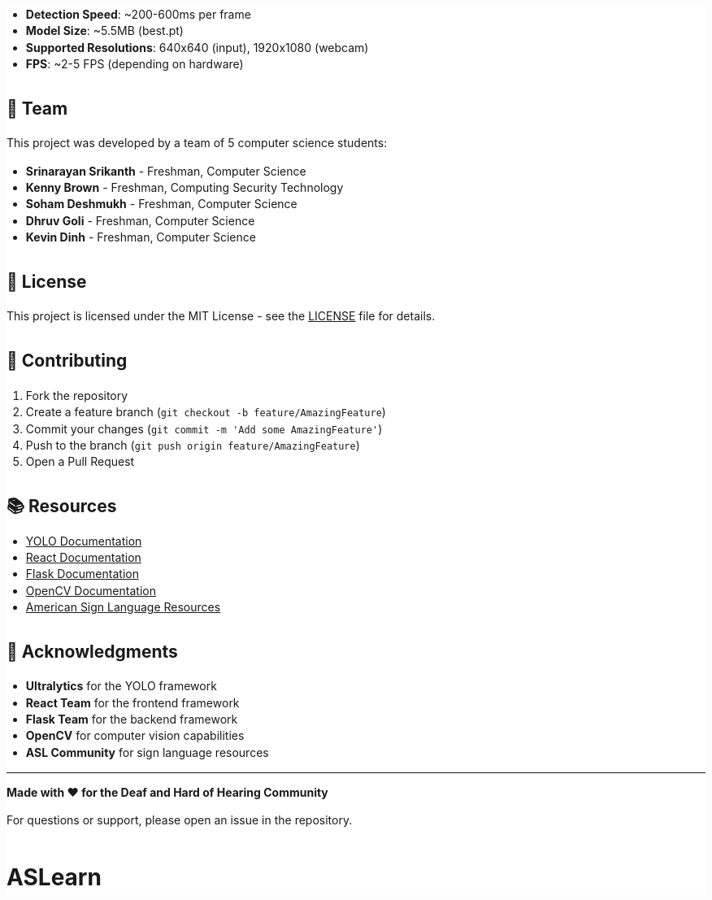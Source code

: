 - **Detection Speed**: ~200-600ms per frame
- **Model Size**: ~5.5MB (best.pt)
- **Supported Resolutions**: 640x640 (input), 1920x1080 (webcam)
- **FPS**: ~2-5 FPS (depending on hardware)

## 👥 Team

This project was developed by a team of 5 computer science students:

- **Srinarayan Srikanth** - Freshman, Computer Science
- **Kenny Brown** - Freshman, Computing Security Technology  
- **Soham Deshmukh** - Freshman, Computer Science
- **Dhruv Goli** - Freshman, Computer Science
- **Kevin Dinh** - Freshman, Computer Science

## 📄 License

This project is licensed under the MIT License - see the [LICENSE](LICENSE) file for details.

## 🤝 Contributing

1. Fork the repository
2. Create a feature branch (`git checkout -b feature/AmazingFeature`)
3. Commit your changes (`git commit -m 'Add some AmazingFeature'`)
4. Push to the branch (`git push origin feature/AmazingFeature`)
5. Open a Pull Request

## 📚 Resources

- [YOLO Documentation](https://docs.ultralytics.com/)
- [React Documentation](https://reactjs.org/docs/)
- [Flask Documentation](https://flask.palletsprojects.com/)
- [OpenCV Documentation](https://docs.opencv.org/)
- [American Sign Language Resources](https://www.nidcd.nih.gov/health/american-sign-language)

## 🙏 Acknowledgments

- **Ultralytics** for the YOLO framework
- **React Team** for the frontend framework
- **Flask Team** for the backend framework
- **OpenCV** for computer vision capabilities
- **ASL Community** for sign language resources

---

**Made with ❤️ for the Deaf and Hard of Hearing Community**

For questions or support, please open an issue in the repository.
# ASLearn
